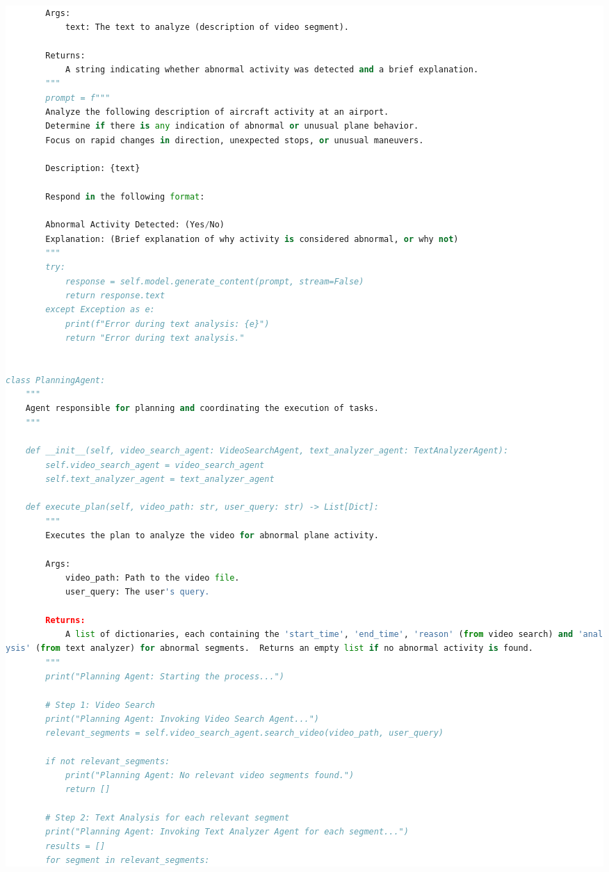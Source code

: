 ```python
        Args:
            text: The text to analyze (description of video segment).

        Returns:
            A string indicating whether abnormal activity was detected and a brief explanation.
        """
        prompt = f"""
        Analyze the following description of aircraft activity at an airport.
        Determine if there is any indication of abnormal or unusual plane behavior.
        Focus on rapid changes in direction, unexpected stops, or unusual maneuvers.

        Description: {text}

        Respond in the following format:

        Abnormal Activity Detected: (Yes/No)
        Explanation: (Brief explanation of why activity is considered abnormal, or why not)
        """
        try:
            response = self.model.generate_content(prompt, stream=False)
            return response.text
        except Exception as e:
            print(f"Error during text analysis: {e}")
            return "Error during text analysis."


class PlanningAgent:
    """
    Agent responsible for planning and coordinating the execution of tasks.
    """

    def __init__(self, video_search_agent: VideoSearchAgent, text_analyzer_agent: TextAnalyzerAgent):
        self.video_search_agent = video_search_agent
        self.text_analyzer_agent = text_analyzer_agent

    def execute_plan(self, video_path: str, user_query: str) -> List[Dict]:
        """
        Executes the plan to analyze the video for abnormal plane activity.

        Args:
            video_path: Path to the video file.
            user_query: The user's query.

        Returns:
            A list of dictionaries, each containing the 'start_time', 'end_time', 'reason' (from video search) and 'analysis' (from text analyzer) for abnormal segments.  Returns an empty list if no abnormal activity is found.
        """
        print("Planning Agent: Starting the process...")

        # Step 1: Video Search
        print("Planning Agent: Invoking Video Search Agent...")
        relevant_segments = self.video_search_agent.search_video(video_path, user_query)

        if not relevant_segments:
            print("Planning Agent: No relevant video segments found.")
            return []

        # Step 2: Text Analysis for each relevant segment
        print("Planning Agent: Invoking Text Analyzer Agent for each segment...")
        results = []
        for segment in relevant_segments:
```